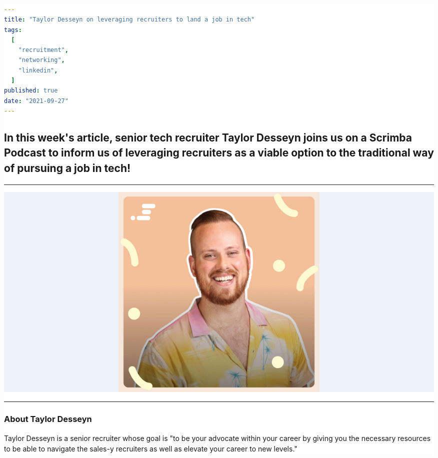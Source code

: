 ```yaml
---
title: "Taylor Desseyn on leveraging recruiters to land a job in tech"
tags:
  [
    "recruitment",
    "networking",
    "linkedin",
  ]
published: true
date: "2021-09-27"
---
```


## In this week's article, senior tech recruiter Taylor Desseyn joins us on a Scrimba Podcast to inform us of leveraging recruiters as a viable option to the traditional way of pursuing a job in tech!

---

![Taylor Desseyn](img/09-27-21/Taylor-Desseyn.png)

---

### About Taylor Desseyn

Taylor Desseyn is a senior recruiter whose goal is "to be your advocate within your career by giving you the necessary resources to be able to navigate the sales-y recruiters as well as elevate your career to new levels."
